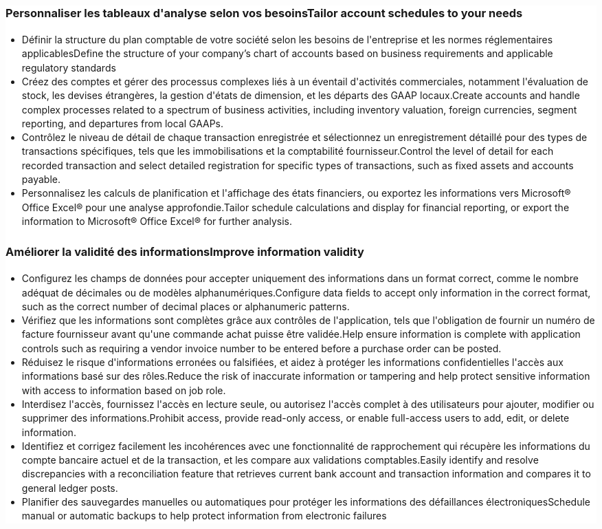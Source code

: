 ### <a name="tailor-account-schedules-to-your-needs"></a><span data-ttu-id="2ca4e-131">Personnaliser les tableaux d'analyse selon vos besoins</span><span class="sxs-lookup"><span data-stu-id="2ca4e-131">Tailor account schedules to your needs</span></span>
- <span data-ttu-id="2ca4e-132">Définir la structure du plan comptable de votre société selon les besoins de l'entreprise et les normes réglementaires applicables</span><span class="sxs-lookup"><span data-stu-id="2ca4e-132">Define the structure of your company’s chart of accounts based on business requirements and applicable regulatory standards</span></span>
- <span data-ttu-id="2ca4e-133">Créez des comptes et gérer des processus complexes liés à un éventail d'activités commerciales, notamment l'évaluation de stock, les devises étrangères, la gestion d'états de dimension, et les départs des GAAP locaux.</span><span class="sxs-lookup"><span data-stu-id="2ca4e-133">Create accounts and handle complex processes related to a spectrum of business activities, including inventory valuation, foreign currencies, segment reporting, and departures from local GAAPs.</span></span>
- <span data-ttu-id="2ca4e-134">Contrôlez le niveau de détail de chaque transaction enregistrée et sélectionnez un enregistrement détaillé pour des types de transactions spécifiques, tels que les immobilisations et la comptabilité fournisseur.</span><span class="sxs-lookup"><span data-stu-id="2ca4e-134">Control the level of detail for each recorded transaction and select detailed registration for specific types of transactions, such as fixed assets and accounts payable.</span></span>
- <span data-ttu-id="2ca4e-135">Personnalisez les calculs de planification et l'affichage des états financiers, ou exportez les informations vers Microsoft® Office Excel® pour une analyse approfondie.</span><span class="sxs-lookup"><span data-stu-id="2ca4e-135">Tailor schedule calculations  and display for financial reporting, or export the information to Microsoft® Office Excel® for further analysis.</span></span>

### <a name="improve-information-validity"></a><span data-ttu-id="2ca4e-136">Améliorer la validité des informations</span><span class="sxs-lookup"><span data-stu-id="2ca4e-136">Improve information validity</span></span>
- <span data-ttu-id="2ca4e-137">Configurez les champs de données pour accepter uniquement des informations dans un format correct, comme le nombre adéquat de décimales ou de modèles alphanumériques.</span><span class="sxs-lookup"><span data-stu-id="2ca4e-137">Configure data fields to  accept only information in the correct format, such as the correct number of decimal places or alphanumeric patterns.</span></span>
- <span data-ttu-id="2ca4e-138">Vérifiez que les informations sont complètes grâce aux contrôles de l'application, tels que l'obligation de fournir un numéro de facture fournisseur avant qu'une commande achat puisse être validée.</span><span class="sxs-lookup"><span data-stu-id="2ca4e-138">Help ensure information is complete with application controls such as requiring a vendor invoice number to be entered before a purchase order can be posted.</span></span>
- <span data-ttu-id="2ca4e-139">Réduisez le risque d'informations erronées ou falsifiées, et aidez à protéger les informations confidentielles l'accès aux informations basé sur des rôles.</span><span class="sxs-lookup"><span data-stu-id="2ca4e-139">Reduce the risk of inaccurate information or tampering and help protect sensitive information with access to information based on job role.</span></span>
- <span data-ttu-id="2ca4e-140">Interdisez l'accès, fournissez l'accès en lecture seule, ou autorisez l'accès complet à des utilisateurs pour ajouter, modifier ou supprimer des informations.</span><span class="sxs-lookup"><span data-stu-id="2ca4e-140">Prohibit access, provide read-only access, or enable full-access users to add, edit, or delete information.</span></span>
- <span data-ttu-id="2ca4e-141">Identifiez et corrigez facilement les incohérences avec une fonctionnalité de rapprochement qui récupère les informations du compte bancaire actuel et de la transaction, et les compare aux validations comptables.</span><span class="sxs-lookup"><span data-stu-id="2ca4e-141">Easily identify and resolve discrepancies with a  reconciliation feature that retrieves current bank account and transaction information and compares it to general ledger posts.</span></span>
- <span data-ttu-id="2ca4e-142">Planifier des sauvegardes manuelles ou automatiques pour protéger les informations des défaillances électroniques</span><span class="sxs-lookup"><span data-stu-id="2ca4e-142">Schedule manual or automatic backups to help protect information from electronic failures</span></span>
